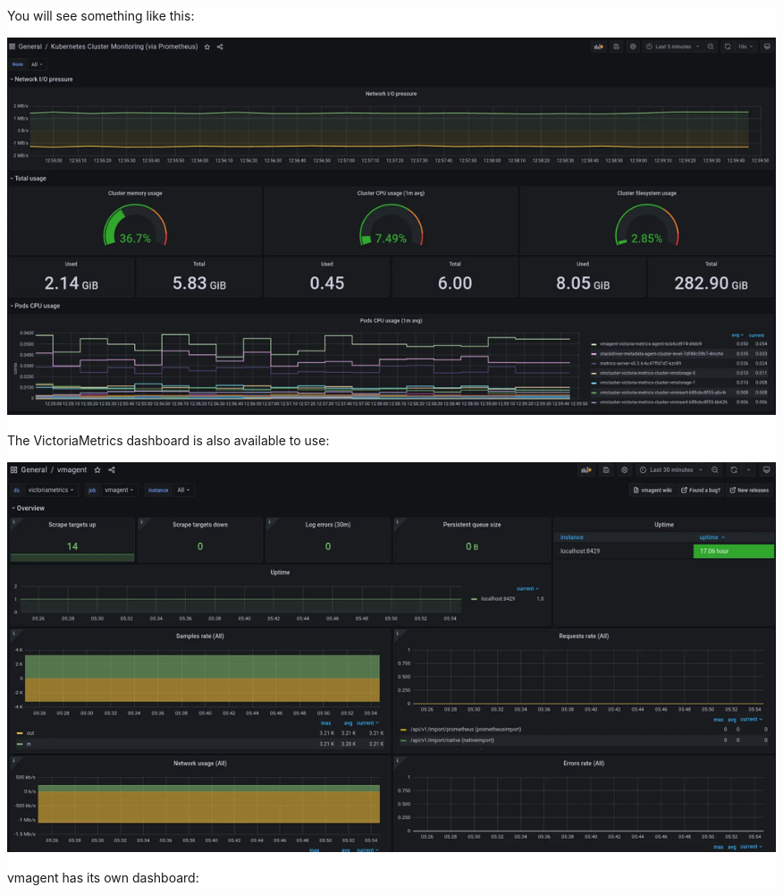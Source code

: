 You will see something like this:

![VMCluster metrics](dashboard.webp)

The VictoriaMetrics dashboard is also available to use:

![VMCluster dashboard](grafana-dash.webp)

vmagent has its own dashboard:
